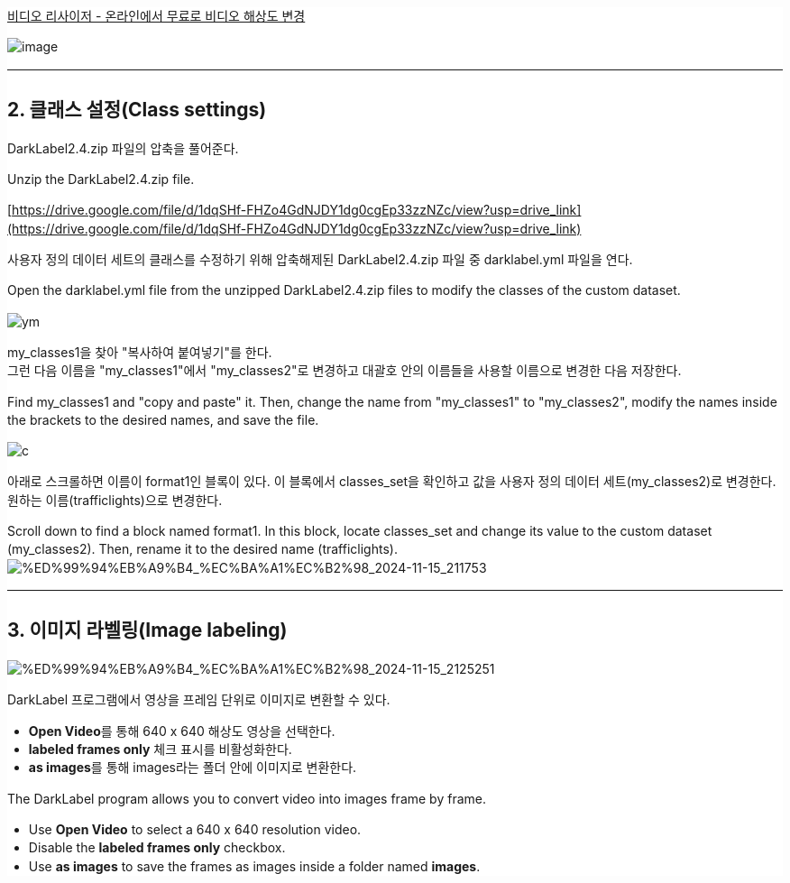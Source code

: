 [비디오 리사이저 - 온라인에서 무료로 비디오 해상도 변경](https://online-video-cutter.com/ko/resize-video)

![image](https://github.com/user-attachments/assets/8f2f8ac8-5680-49e4-bc90-bc9a6239e59f)

---

## **2. 클래스 설정(Class settings)**

DarkLabel2.4.zip 파일의 압축을 풀어준다.

Unzip the DarkLabel2.4.zip file.

[https://drive.google.com/file/d/1dqSHf-FHZo4GdNJDY1dg0cgEp33zzNZc/view?usp=drive_link](https://drive.google.com/file/d/1dqSHf-FHZo4GdNJDY1dg0cgEp33zzNZc/view?usp=drive_link)

사용자 정의 데이터 세트의 클래스를 수정하기 위해 압축해제된 DarkLabel2.4.zip 파일 중 darklabel.yml 파일을 연다. 

Open the darklabel.yml file from the unzipped DarkLabel2.4.zip files to modify the classes of the custom dataset.

![ym](https://github.com/user-attachments/assets/d93e6ec3-dd48-4839-a67f-3bcf02d7415f)

my_classes1을 찾아 "복사하여 붙여넣기"를 한다.  
그런 다음 이름을 "my_classes1"에서 "my_classes2"로 변경하고 대괄호 안의 이름들을 사용할 이름으로 변경한 다음 저장한다.

Find my_classes1 and "copy and paste" it.
Then, change the name from "my_classes1" to "my_classes2", modify the names inside the brackets to the desired names, and save the file.

![c](https://github.com/user-attachments/assets/d39c5a78-be9f-42e2-beb1-46a52e6180f7)

아래로 스크롤하면 이름이 format1인 블록이 있다.
이 블록에서 classes_set을 확인하고 값을 사용자 정의 데이터 세트(my_classes2)로 변경한다.
원하는 이름(trafficlights)으로 변경한다.

Scroll down to find a block named format1.
In this block, locate classes_set and change its value to the custom dataset (my_classes2).
Then, rename it to the desired name (trafficlights).
![%ED%99%94%EB%A9%B4_%EC%BA%A1%EC%B2%98_2024-11-15_211753](https://github.com/user-attachments/assets/ea06be98-2fe6-4327-8a9f-83441210034f)

---

## **3. 이미지 라벨링(Image labeling)**

![%ED%99%94%EB%A9%B4_%EC%BA%A1%EC%B2%98_2024-11-15_2125251](https://github.com/user-attachments/assets/258370d3-061d-4b78-ad61-eacad82380b4)

DarkLabel 프로그램에서 영상을 프레임 단위로 이미지로 변환할 수 있다. 

- **Open Video**를 통해 640 x 640 해상도 영상을 선택한다.
- **labeled frames only**  체크 표시를 비활성화한다.
- **as images**를 통해 images라는 폴더 안에 이미지로 변환한다.

The DarkLabel program allows you to convert video into images frame by frame.

- Use **Open Video** to select a 640 x 640 resolution video.
- Disable the **labeled frames only** checkbox.
- Use **as images** to save the frames as images inside a folder named **images**.
